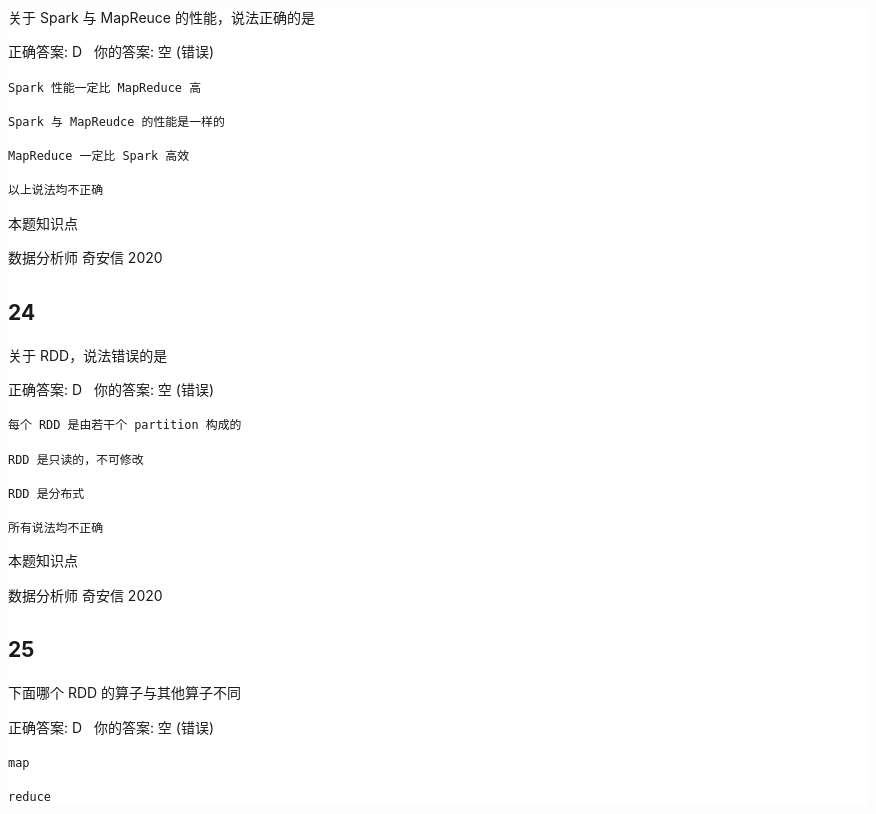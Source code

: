 关于 Spark 与 MapReuce 的性能，说法正确的是

正确答案: D   你的答案: 空 (错误)

```cpp
Spark 性能一定比 MapReduce 高
```

```cpp
Spark 与 MapReudce 的性能是一样的
```

```cpp
MapReduce 一定比 Spark 高效
```

```cpp
以上说法均不正确
```

本题知识点

数据分析师 奇安信 2020

## 24

关于 RDD，说法错误的是

正确答案: D   你的答案: 空 (错误)

```cpp
每个 RDD 是由若干个 partition 构成的
```

```cpp
RDD 是只读的，不可修改
```

```cpp
RDD 是分布式
```

```cpp
所有说法均不正确
```

本题知识点

数据分析师 奇安信 2020

## 25

下面哪个 RDD 的算子与其他算子不同

正确答案: D   你的答案: 空 (错误)

```cpp
map
```

```cpp
reduce
```
